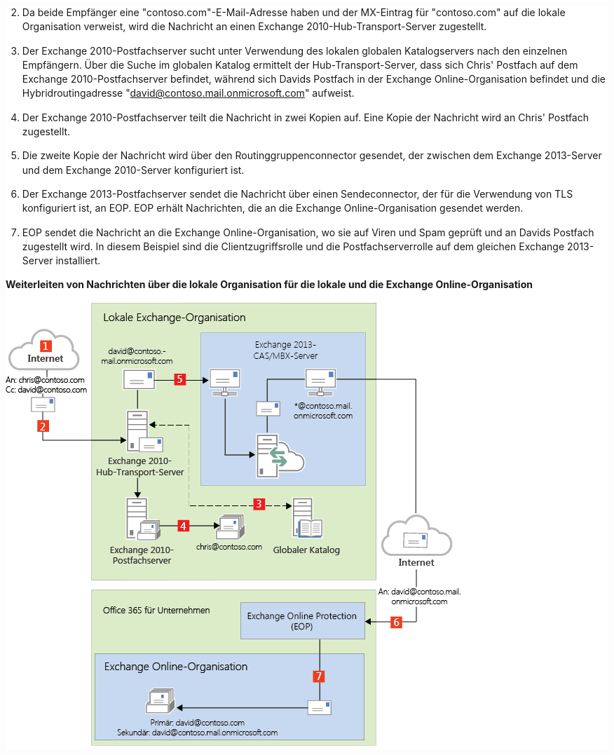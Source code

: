2.  Da beide Empfänger eine "contoso.com"-E-Mail-Adresse haben und der MX-Eintrag für "contoso.com" auf die lokale Organisation verweist, wird die Nachricht an einen Exchange 2010-Hub-Transport-Server zugestellt.

3.  Der Exchange 2010-Postfachserver sucht unter Verwendung des lokalen globalen Katalogservers nach den einzelnen Empfängern. Über die Suche im globalen Katalog ermittelt der Hub-Transport-Server, dass sich Chris' Postfach auf dem Exchange 2010-Postfachserver befindet, während sich Davids Postfach in der Exchange Online-Organisation befindet und die Hybridroutingadresse "david@contoso.mail.onmicrosoft.com" aufweist.

4.  Der Exchange 2010-Postfachserver teilt die Nachricht in zwei Kopien auf. Eine Kopie der Nachricht wird an Chris' Postfach zugestellt.

5.  Die zweite Kopie der Nachricht wird über den Routinggruppenconnector gesendet, der zwischen dem Exchange 2013-Server und dem Exchange 2010-Server konfiguriert ist.

6.  Der Exchange 2013-Postfachserver sendet die Nachricht über einen Sendeconnector, der für die Verwendung von TLS konfiguriert ist, an EOP. EOP erhält Nachrichten, die an die Exchange Online-Organisation gesendet werden.

7.  EOP sendet die Nachricht an die Exchange Online-Organisation, wo sie auf Viren und Spam geprüft und an Davids Postfach zugestellt wird. In diesem Beispiel sind die Clientzugriffsrolle und die Postfachserverrolle auf dem gleichen Exchange 2013-Server installiert.

**Weiterleiten von Nachrichten über die lokale Organisation für die lokale und die Exchange Online-Organisation**

![Eingehende Nachricht über lokal](images/Dn393964.6fa63ea0-65f5-473a-b0e7-51a2e315286d(EXCHG.150).png "Eingehende Nachricht über lokal")
